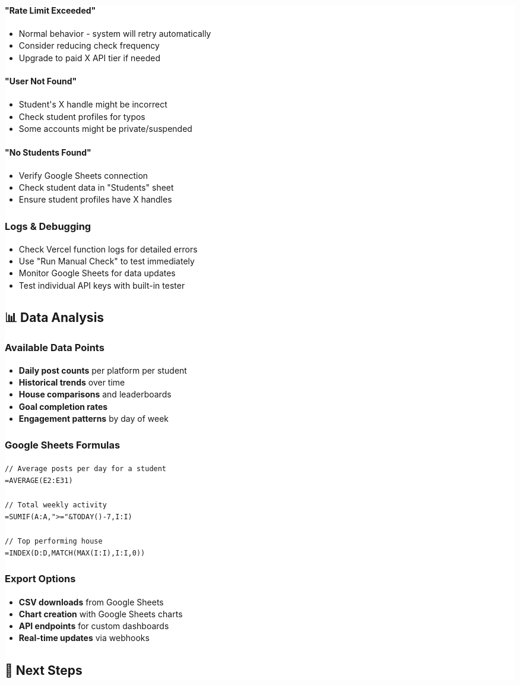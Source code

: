 #### "Rate Limit Exceeded"
- Normal behavior - system will retry automatically
- Consider reducing check frequency
- Upgrade to paid X API tier if needed

#### "User Not Found"
- Student's X handle might be incorrect
- Check student profiles for typos
- Some accounts might be private/suspended

#### "No Students Found"
- Verify Google Sheets connection
- Check student data in "Students" sheet
- Ensure student profiles have X handles

### Logs & Debugging
- Check Vercel function logs for detailed errors
- Use "Run Manual Check" to test immediately
- Monitor Google Sheets for data updates
- Test individual API keys with built-in tester

## 📊 Data Analysis

### Available Data Points
- **Daily post counts** per platform per student
- **Historical trends** over time
- **House comparisons** and leaderboards
- **Goal completion rates**
- **Engagement patterns** by day of week

### Google Sheets Formulas
```excel
// Average posts per day for a student
=AVERAGE(E2:E31)

// Total weekly activity
=SUMIF(A:A,">="&TODAY()-7,I:I)

// Top performing house
=INDEX(D:D,MATCH(MAX(I:I),I:I,0))
```

### Export Options
- **CSV downloads** from Google Sheets
- **Chart creation** with Google Sheets charts
- **API endpoints** for custom dashboards
- **Real-time updates** via webhooks

## 🚀 Next Steps

